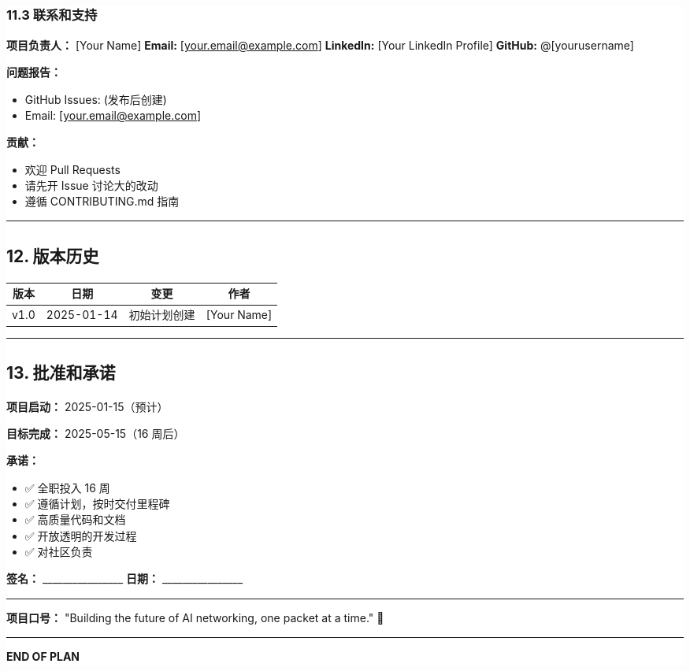 ### 11.3 联系和支持

**项目负责人：** [Your Name]
**Email:** [your.email@example.com]
**LinkedIn:** [Your LinkedIn Profile]
**GitHub:** @[yourusername]

**问题报告：**
- GitHub Issues: (发布后创建)
- Email: [your.email@example.com]

**贡献：**
- 欢迎 Pull Requests
- 请先开 Issue 讨论大的改动
- 遵循 CONTRIBUTING.md 指南

---

## 12. 版本历史

| 版本 | 日期 | 变更 | 作者 |
|------|------|------|------|
| v1.0 | 2025-01-14 | 初始计划创建 | [Your Name] |

---

## 13. 批准和承诺

**项目启动：** 2025-01-15（预计）

**目标完成：** 2025-05-15（16 周后）

**承诺：**
- ✅ 全职投入 16 周
- ✅ 遵循计划，按时交付里程碑
- ✅ 高质量代码和文档
- ✅ 开放透明的开发过程
- ✅ 对社区负责

**签名：** ________________
**日期：** ________________

---

**项目口号：** "Building the future of AI networking, one packet at a time." 🚀

---

**END OF PLAN**
